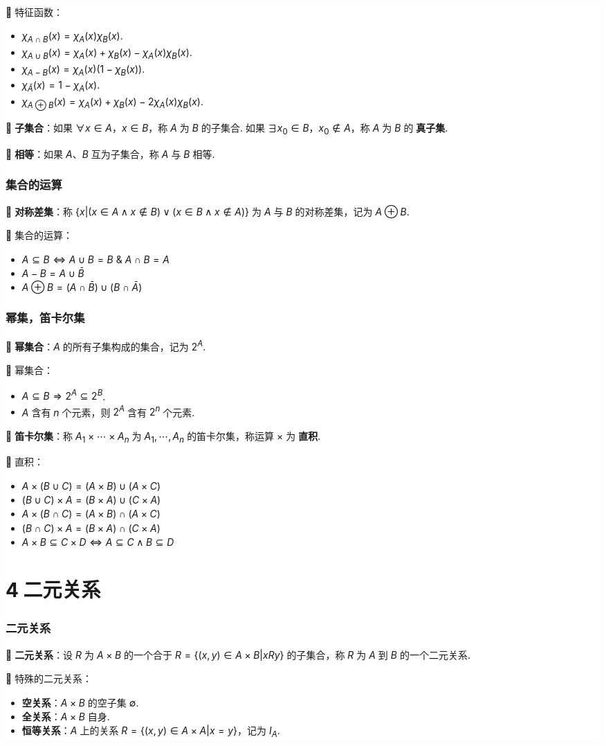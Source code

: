 📍 特征函数：

- $\chi_{A \cap B}(x) = \chi_A(x) \chi_B(x)$.
- $\chi_{A \cup B}(x) = \chi_A(x) + \chi_B(x) - \chi_A(x) \chi_B(x)$.
- $\chi_{A - B}(x) = \chi_A(x) (1 - \chi_B(x))$.
- $\chi_{\bar A}(x) = 1 - \chi_A(x)$.
- $\chi_{A \oplus B}(x) = \chi_A(x) + \chi_B(x) - 2 \chi_A(x) \chi_B(x)$.

💎 **子集合**：如果 $\forall x \in A$，$x \in B$，称 $A$ 为 $B$ 的子集合. 如果 $\exists x_0 \in B$，$x_0 \notin A$，称 $A$ 为 $B$ 的 **真子集**.

💎 **相等**：如果 $A$、$B$ 互为子集合，称 $A$ 与 $B$ 相等.

### 集合的运算

💎 **对称差集**：称 $\{x | (x \in A \wedge x \notin B) \vee (x \in B \wedge x \notin A)\}$ 为 $A$ 与 $B$ 的对称差集，记为 $A \oplus B$.

📍 集合的运算：

- $A \subseteq B \Leftrightarrow A \cup B = B$ & $A \cap B = A$
- $A - B = A \cup \bar B$
- $A \oplus B = (A \cap \bar B) \cup (B \cap \bar A)$

### 幂集，笛卡尔集

💎 **幂集合**：$A$ 的所有子集构成的集合，记为 $2^A$.

🔔 幂集合：

- $A \subseteq B \Rightarrow 2^A \subseteq 2^B$.
- $A$ 含有 $n$ 个元素，则 $2^A$ 含有 $2^n$ 个元素.

💎 **笛卡尔集**：称 $A_1 \times \cdots \times A_n$ 为 $A_1, \cdots, A_n$ 的笛卡尔集，称运算 $\times$ 为 **直积**.

📍 直积：

- $A \times (B \cup C) = (A \times B) \cup (A \times C)$
- $(B \cup C) \times A = (B \times A) \cup (C \times A)$
- $A \times (B \cap C) = (A \times B) \cap (A \times C)$
- $(B \cap C) \times A = (B \times A) \cap (C \times A)$
- $A \times B \subseteq C \times D \Leftrightarrow A \subseteq C \wedge B \subseteq D$

# 4 二元关系

### 二元关系

💎 **二元关系**：设 $R$ 为 $A \times B$ 的一个合于 $R = \{(x, y) \in A \times B | xRy\}$ 的子集合，称 $R$ 为 $A$ 到 $B$ 的一个二元关系.

💎 特殊的二元关系：

- **空关系**：$A \times B$ 的空子集 $\emptyset$.
- **全关系**：$A \times B$ 自身.
- **恒等关系**：$A$ 上的关系 $R = \{(x, y) \in A \times A| x = y\}$，记为 $I_A$.
